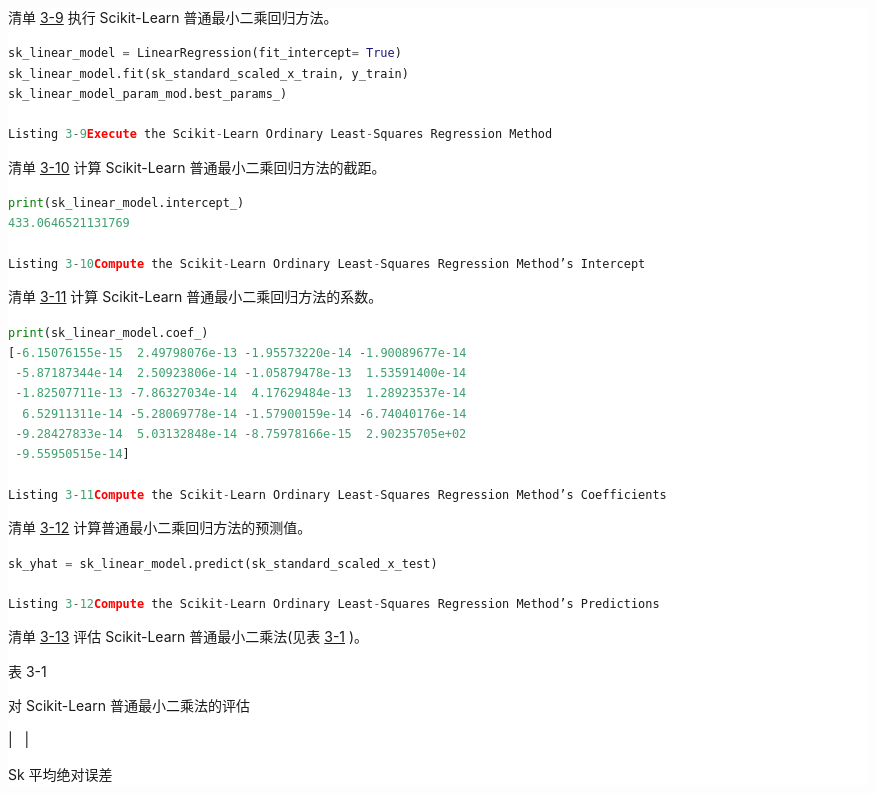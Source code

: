 清单 [3-9](#PC9) 执行 Scikit-Learn 普通最小二乘回归方法。

```py
sk_linear_model = LinearRegression(fit_intercept= True)
sk_linear_model.fit(sk_standard_scaled_x_train, y_train)
sk_linear_model_param_mod.best_params_)

Listing 3-9Execute the Scikit-Learn Ordinary Least-Squares Regression Method

```

清单 [3-10](#PC10) 计算 Scikit-Learn 普通最小二乘回归方法的截距。

```py
print(sk_linear_model.intercept_)
433.0646521131769

Listing 3-10Compute the Scikit-Learn Ordinary Least-Squares Regression Method’s Intercept

```

清单 [3-11](#PC11) 计算 Scikit-Learn 普通最小二乘回归方法的系数。

```py
print(sk_linear_model.coef_)
[-6.15076155e-15  2.49798076e-13 -1.95573220e-14 -1.90089677e-14
 -5.87187344e-14  2.50923806e-14 -1.05879478e-13  1.53591400e-14
 -1.82507711e-13 -7.86327034e-14  4.17629484e-13  1.28923537e-14
  6.52911311e-14 -5.28069778e-14 -1.57900159e-14 -6.74040176e-14
 -9.28427833e-14  5.03132848e-14 -8.75978166e-15  2.90235705e+02
 -9.55950515e-14]

Listing 3-11Compute the Scikit-Learn Ordinary Least-Squares Regression Method’s Coefficients

```

清单 [3-12](#PC12) 计算普通最小二乘回归方法的预测值。

```py
sk_yhat = sk_linear_model.predict(sk_standard_scaled_x_test)

Listing 3-12Compute the Scikit-Learn Ordinary Least-Squares Regression Method’s Predictions

```

清单 [3-13](#PC13) 评估 Scikit-Learn 普通最小二乘法(见表 [3-1](#Tab1) )。

表 3-1

对 Scikit-Learn 普通最小二乘法的评估

<colgroup><col class="tcol1 align-left"> <col class="tcol2 align-left"> <col class="tcol3 align-left"> <col class="tcol4 align-left"> <col class="tcol5 align-left"> <col class="tcol6 align-left"></colgroup> 
|   | 

Sk 平均绝对误差
